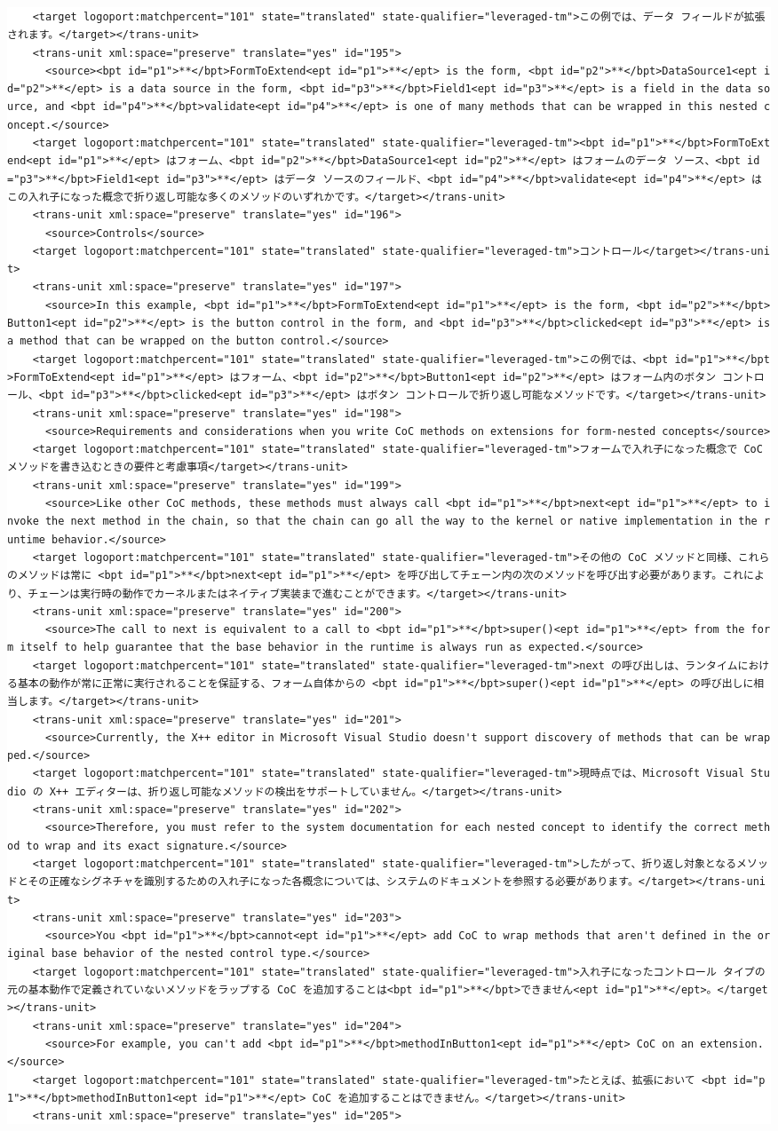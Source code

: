         <target logoport:matchpercent="101" state="translated" state-qualifier="leveraged-tm">この例では、データ フィールドが拡張されます。</target></trans-unit>
        <trans-unit xml:space="preserve" translate="yes" id="195">
          <source><bpt id="p1">**</bpt>FormToExtend<ept id="p1">**</ept> is the form, <bpt id="p2">**</bpt>DataSource1<ept id="p2">**</ept> is a data source in the form, <bpt id="p3">**</bpt>Field1<ept id="p3">**</ept> is a field in the data source, and <bpt id="p4">**</bpt>validate<ept id="p4">**</ept> is one of many methods that can be wrapped in this nested concept.</source>
        <target logoport:matchpercent="101" state="translated" state-qualifier="leveraged-tm"><bpt id="p1">**</bpt>FormToExtend<ept id="p1">**</ept> はフォーム、<bpt id="p2">**</bpt>DataSource1<ept id="p2">**</ept> はフォームのデータ ソース、<bpt id="p3">**</bpt>Field1<ept id="p3">**</ept> はデータ ソースのフィールド、<bpt id="p4">**</bpt>validate<ept id="p4">**</ept> はこの入れ子になった概念で折り返し可能な多くのメソッドのいずれかです。</target></trans-unit>
        <trans-unit xml:space="preserve" translate="yes" id="196">
          <source>Controls</source>
        <target logoport:matchpercent="101" state="translated" state-qualifier="leveraged-tm">コントロール</target></trans-unit>
        <trans-unit xml:space="preserve" translate="yes" id="197">
          <source>In this example, <bpt id="p1">**</bpt>FormToExtend<ept id="p1">**</ept> is the form, <bpt id="p2">**</bpt>Button1<ept id="p2">**</ept> is the button control in the form, and <bpt id="p3">**</bpt>clicked<ept id="p3">**</ept> is a method that can be wrapped on the button control.</source>
        <target logoport:matchpercent="101" state="translated" state-qualifier="leveraged-tm">この例では、<bpt id="p1">**</bpt>FormToExtend<ept id="p1">**</ept> はフォーム、<bpt id="p2">**</bpt>Button1<ept id="p2">**</ept> はフォーム内のボタン コントロール、<bpt id="p3">**</bpt>clicked<ept id="p3">**</ept> はボタン コントロールで折り返し可能なメソッドです。</target></trans-unit>
        <trans-unit xml:space="preserve" translate="yes" id="198">
          <source>Requirements and considerations when you write CoC methods on extensions for form-nested concepts</source>
        <target logoport:matchpercent="101" state="translated" state-qualifier="leveraged-tm">フォームで入れ子になった概念で CoC メソッドを書き込むときの要件と考慮事項</target></trans-unit>
        <trans-unit xml:space="preserve" translate="yes" id="199">
          <source>Like other CoC methods, these methods must always call <bpt id="p1">**</bpt>next<ept id="p1">**</ept> to invoke the next method in the chain, so that the chain can go all the way to the kernel or native implementation in the runtime behavior.</source>
        <target logoport:matchpercent="101" state="translated" state-qualifier="leveraged-tm">その他の CoC メソッドと同様、これらのメソッドは常に <bpt id="p1">**</bpt>next<ept id="p1">**</ept> を呼び出してチェーン内の次のメソッドを呼び出す必要があります。これにより、チェーンは実行時の動作でカーネルまたはネイティブ実装まで進むことができます。</target></trans-unit>
        <trans-unit xml:space="preserve" translate="yes" id="200">
          <source>The call to next is equivalent to a call to <bpt id="p1">**</bpt>super()<ept id="p1">**</ept> from the form itself to help guarantee that the base behavior in the runtime is always run as expected.</source>
        <target logoport:matchpercent="101" state="translated" state-qualifier="leveraged-tm">next の呼び出しは、ランタイムにおける基本の動作が常に正常に実行されることを保証する、フォーム自体からの <bpt id="p1">**</bpt>super()<ept id="p1">**</ept> の呼び出しに相当します。</target></trans-unit>
        <trans-unit xml:space="preserve" translate="yes" id="201">
          <source>Currently, the X++ editor in Microsoft Visual Studio doesn't support discovery of methods that can be wrapped.</source>
        <target logoport:matchpercent="101" state="translated" state-qualifier="leveraged-tm">現時点では、Microsoft Visual Studio の X++ エディターは、折り返し可能なメソッドの検出をサポートしていません。</target></trans-unit>
        <trans-unit xml:space="preserve" translate="yes" id="202">
          <source>Therefore, you must refer to the system documentation for each nested concept to identify the correct method to wrap and its exact signature.</source>
        <target logoport:matchpercent="101" state="translated" state-qualifier="leveraged-tm">したがって、折り返し対象となるメソッドとその正確なシグネチャを識別するための入れ子になった各概念については、システムのドキュメントを参照する必要があります。</target></trans-unit>
        <trans-unit xml:space="preserve" translate="yes" id="203">
          <source>You <bpt id="p1">**</bpt>cannot<ept id="p1">**</ept> add CoC to wrap methods that aren't defined in the original base behavior of the nested control type.</source>
        <target logoport:matchpercent="101" state="translated" state-qualifier="leveraged-tm">入れ子になったコントロール タイプの元の基本動作で定義されていないメソッドをラップする CoC を追加することは<bpt id="p1">**</bpt>できません<ept id="p1">**</ept>。</target></trans-unit>
        <trans-unit xml:space="preserve" translate="yes" id="204">
          <source>For example, you can't add <bpt id="p1">**</bpt>methodInButton1<ept id="p1">**</ept> CoC on an extension.</source>
        <target logoport:matchpercent="101" state="translated" state-qualifier="leveraged-tm">たとえば、拡張において <bpt id="p1">**</bpt>methodInButton1<ept id="p1">**</ept> CoC を追加することはできません。</target></trans-unit>
        <trans-unit xml:space="preserve" translate="yes" id="205">